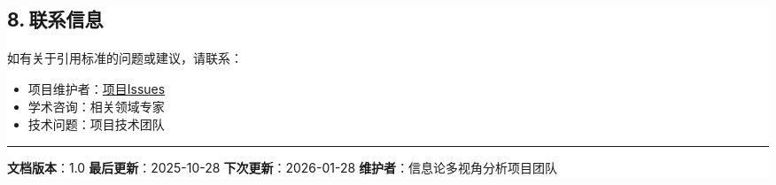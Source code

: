 ## 8. 联系信息

如有关于引用标准的问题或建议，请联系：

- 项目维护者：[项目Issues](https://github.com/your-repo/issues)
- 学术咨询：相关领域专家
- 技术问题：项目技术团队

---

**文档版本**：1.0
**最后更新**：2025-10-28
**下次更新**：2026-01-28
**维护者**：信息论多视角分析项目团队
